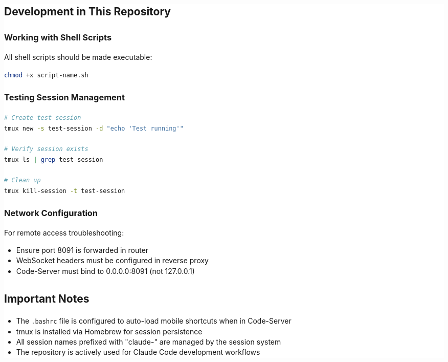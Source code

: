 ## Development in This Repository

### Working with Shell Scripts
All shell scripts should be made executable:
```bash
chmod +x script-name.sh
```

### Testing Session Management
```bash
# Create test session
tmux new -s test-session -d "echo 'Test running'"

# Verify session exists
tmux ls | grep test-session

# Clean up
tmux kill-session -t test-session
```

### Network Configuration
For remote access troubleshooting:
- Ensure port 8091 is forwarded in router
- WebSocket headers must be configured in reverse proxy
- Code-Server must bind to 0.0.0.0:8091 (not 127.0.0.1)

## Important Notes

- The `.bashrc` file is configured to auto-load mobile shortcuts when in Code-Server
- tmux is installed via Homebrew for session persistence
- All session names prefixed with "claude-" are managed by the session system
- The repository is actively used for Claude Code development workflows